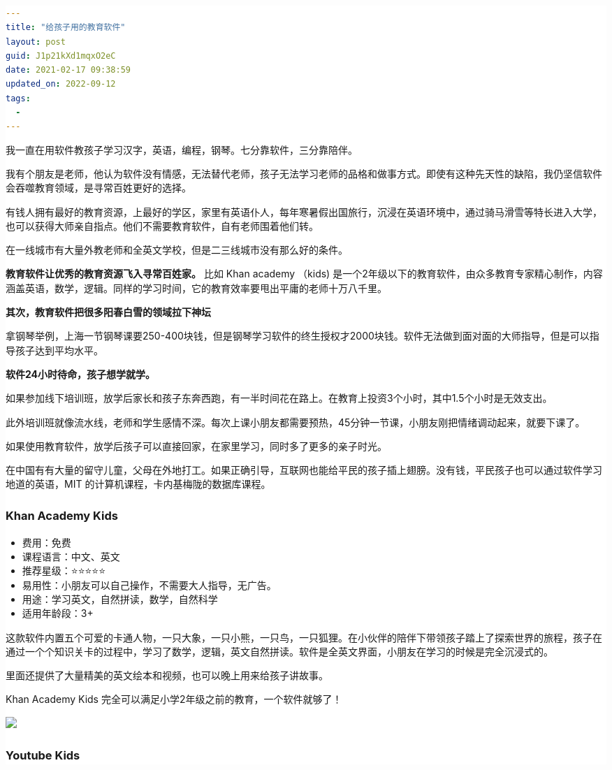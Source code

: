 ```yaml
---
title: "给孩子用的教育软件"
layout: post
guid: J1p21kXd1mqxO2eC
date: 2021-02-17 09:38:59
updated_on: 2022-09-12
tags:
  -
---
```


我一直在用软件教孩子学习汉字，英语，编程，钢琴。七分靠软件，三分靠陪伴。

我有个朋友是老师，他认为软件没有情感，无法替代老师，孩子无法学习老师的品格和做事方式。即使有这种先天性的缺陷，我仍坚信软件会吞噬教育领域，是寻常百姓更好的选择。

有钱人拥有最好的教育资源，上最好的学区，家里有英语仆人，每年寒暑假出国旅行，沉浸在英语环境中，通过骑马滑雪等特长进入大学，也可以获得大师亲自指点。他们不需要教育软件，自有老师围着他们转。

在一线城市有大量外教老师和全英文学校，但是二三线城市没有那么好的条件。

**教育软件让优秀的教育资源飞入寻常百姓家。** 比如 Khan academy （kids) 是一个2年级以下的教育软件，由众多教育专家精心制作，内容涵盖英语，数学，逻辑。同样的学习时间，它的教育效率要甩出平庸的老师十万八千里。


**其次，教育软件把很多阳春白雪的领域拉下神坛**

拿钢琴举例，上海一节钢琴课要250-400块钱，但是钢琴学习软件的终生授权才2000块钱。软件无法做到面对面的大师指导，但是可以指导孩子达到平均水平。


**软件24小时待命，孩子想学就学。**

如果参加线下培训班，放学后家长和孩子东奔西跑，有一半时间花在路上。在教育上投资3个小时，其中1.5个小时是无效支出。

此外培训班就像流水线，老师和学生感情不深。每次上课小朋友都需要预热，45分钟一节课，小朋友刚把情绪调动起来，就要下课了。

如果使用教育软件，放学后孩子可以直接回家，在家里学习，同时多了更多的亲子时光。

在中国有有大量的留守儿童，父母在外地打工。如果正确引导，互联网也能给平民的孩子插上翅膀。没有钱，平民孩子也可以通过软件学习地道的英语，MIT 的计算机课程，卡内基梅陇的数据库课程。

### Khan Academy Kids

- 费用：免费
- 课程语言：中文、英文
- 推荐星级：⭐⭐⭐⭐⭐  
- 易用性：小朋友可以自己操作，不需要大人指导，无广告。
- 用途：学习英文，自然拼读，数学，自然科学
- 适用年龄段：3+ 

这款软件内置五个可爱的卡通人物，一只大象，一只小熊，一只鸟，一只狐狸。在小伙伴的陪伴下带领孩子踏上了探索世界的旅程，孩子在通过一个个知识关卡的过程中，学习了数学，逻辑，英文自然拼读。软件是全英文界面，小朋友在学习的时候是完全沉浸式的。

里面还提供了大量精美的英文绘本和视频，也可以晚上用来给孩子讲故事。

Khan Academy Kids 完全可以满足小学2年级之前的教育，一个软件就够了！

[![](/media/files/2021/2021-02-17-khan-academy-kids.png)](https://learn.khanacademy.org/khan-academy-kids/)


### Youtube Kids
